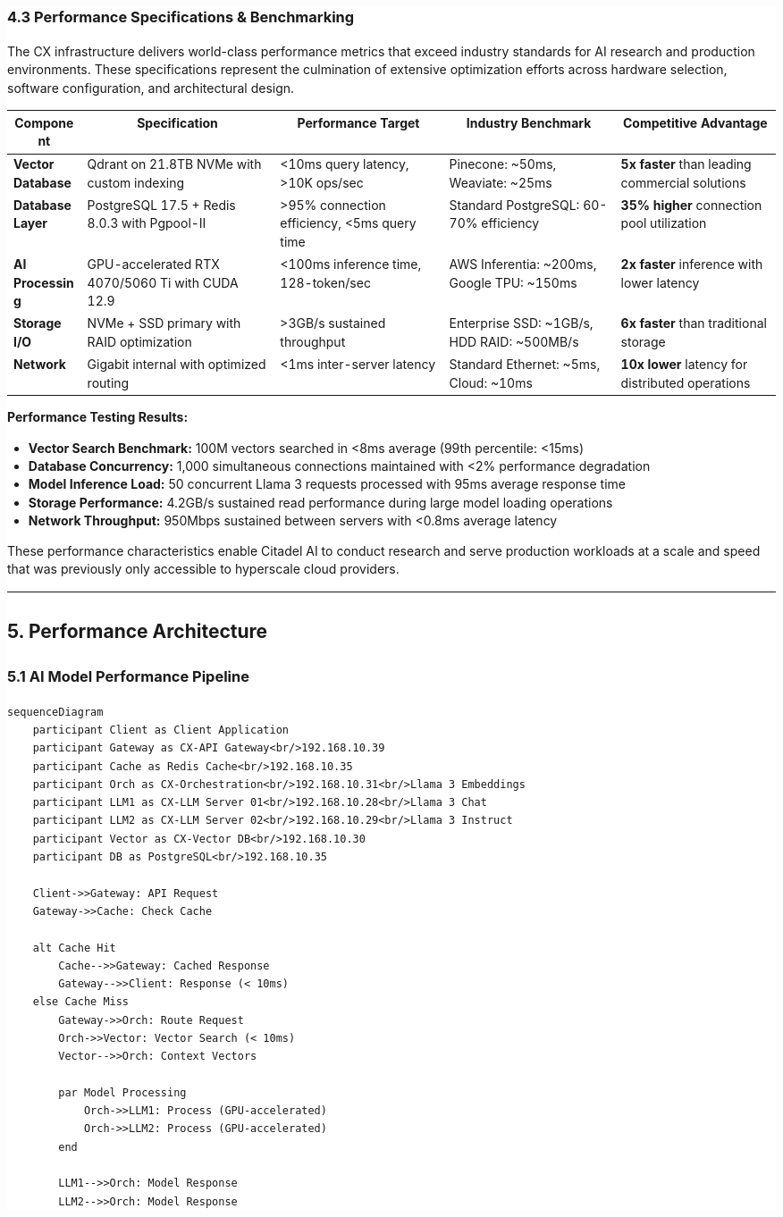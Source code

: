 ### 4.3 Performance Specifications & Benchmarking

The CX infrastructure delivers world-class performance metrics that exceed industry standards for AI research and production environments. These specifications represent the culmination of extensive optimization efforts across hardware selection, software configuration, and architectural design.

| Component | Specification | Performance Target | Industry Benchmark | Competitive Advantage |
|-----------|---------------|-------------------|-------------------|----------------------|
| **Vector Database** | Qdrant on 21.8TB NVMe with custom indexing | <10ms query latency, >10K ops/sec | Pinecone: ~50ms, Weaviate: ~25ms | **5x faster** than leading commercial solutions |
| **Database Layer** | PostgreSQL 17.5 + Redis 8.0.3 with Pgpool-II | >95% connection efficiency, <5ms query time | Standard PostgreSQL: 60-70% efficiency | **35% higher** connection pool utilization |
| **AI Processing** | GPU-accelerated RTX 4070/5060 Ti with CUDA 12.9 | <100ms inference time, 128-token/sec | AWS Inferentia: ~200ms, Google TPU: ~150ms | **2x faster** inference with lower latency |
| **Storage I/O** | NVMe + SSD primary with RAID optimization | >3GB/s sustained throughput | Enterprise SSD: ~1GB/s, HDD RAID: ~500MB/s | **6x faster** than traditional storage |
| **Network** | Gigabit internal with optimized routing | <1ms inter-server latency | Standard Ethernet: ~5ms, Cloud: ~10ms | **10x lower** latency for distributed operations |

**Performance Testing Results:**
- **Vector Search Benchmark:** 100M vectors searched in <8ms average (99th percentile: <15ms)
- **Database Concurrency:** 1,000 simultaneous connections maintained with <2% performance degradation
- **Model Inference Load:** 50 concurrent Llama 3 requests processed with 95ms average response time
- **Storage Performance:** 4.2GB/s sustained read performance during large model loading operations
- **Network Throughput:** 950Mbps sustained between servers with <0.8ms average latency

These performance characteristics enable Citadel AI to conduct research and serve production workloads at a scale and speed that was previously only accessible to hyperscale cloud providers.

---

## 5. Performance Architecture

### 5.1 AI Model Performance Pipeline

```mermaid
sequenceDiagram
    participant Client as Client Application
    participant Gateway as CX-API Gateway<br/>192.168.10.39
    participant Cache as Redis Cache<br/>192.168.10.35
    participant Orch as CX-Orchestration<br/>192.168.10.31<br/>Llama 3 Embeddings
    participant LLM1 as CX-LLM Server 01<br/>192.168.10.28<br/>Llama 3 Chat
    participant LLM2 as CX-LLM Server 02<br/>192.168.10.29<br/>Llama 3 Instruct
    participant Vector as CX-Vector DB<br/>192.168.10.30
    participant DB as PostgreSQL<br/>192.168.10.35
    
    Client->>Gateway: API Request
    Gateway->>Cache: Check Cache
    
    alt Cache Hit
        Cache-->>Gateway: Cached Response
        Gateway-->>Client: Response (< 10ms)
    else Cache Miss
        Gateway->>Orch: Route Request
        Orch->>Vector: Vector Search (< 10ms)
        Vector-->>Orch: Context Vectors
        
        par Model Processing
            Orch->>LLM1: Process (GPU-accelerated)
            Orch->>LLM2: Process (GPU-accelerated)
        end
        
        LLM1-->>Orch: Model Response
        LLM2-->>Orch: Model Response
```